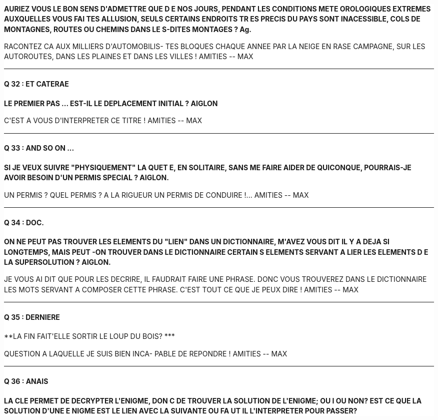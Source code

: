 **AURIEZ VOUS LE BON SENS D'ADMETTRE QUE D E NOS JOURS,
PENDANT LES CONDITIONS METE OROLOGIQUES EXTREMES AUXQUELLES VOUS FAI TES
 ALLUSION, SEULS CERTAINS ENDROITS TR ES PRECIS DU PAYS SONT
INACESSIBLE, COLS  DE MONTAGNES, ROUTES OU CHEMINS DANS LE S-DITES
MONTAGES ? Ag.**

RACONTEZ CA AUX MILLIERS D'AUTOMOBILIS- TES BLOQUES
CHAQUE ANNEE PAR LA NEIGE EN RASE CAMPAGNE, SUR LES AUTOROUTES, DANS LES
 PLAINES ET DANS LES VILLES ! AMITIES -- MAX

---

#### Q 32 : ET CATERAE

**LE PREMIER PAS ... EST-IL LE DEPLACEMENT  INITIAL ? AIGLON**

C'EST A VOUS D'INTERPRETER CE TITRE ! AMITIES -- MAX

---

#### Q 33 : AND SO ON ...

**SI JE VEUX SUIVRE "PHYSIQUEMENT" LA QUET E, EN
SOLITAIRE, SANS ME FAIRE AIDER DE  QUICONQUE, POURRAIS-JE AVOIR BESOIN
D'UN  PERMIS SPECIAL ? AIGLON.**

UN PERMIS ? QUEL PERMIS ? A LA RIGUEUR UN PERMIS DE CONDUIRE !... AMITIES -- MAX

---

#### Q 34 : DOC.

**ON NE PEUT PAS TROUVER LES ELEMENTS DU   "LIEN" DANS
UN DICTIONNAIRE, M'AVEZ VOUS  DIT IL Y A DEJA SI LONGTEMPS, MAIS PEUT
-ON TROUVER DANS LE DICTIONNAIRE CERTAIN S ELEMENTS SERVANT A LIER LES
ELEMENTS D E LA SUPERSOLUTION ? AIGLON.**

JE VOUS AI DIT QUE POUR LES DECRIRE, IL FAUDRAIT FAIRE
 UNE PHRASE. DONC VOUS TROUVEREZ DANS LE DICTIONNAIRE LES MOTS SERVANT A
 COMPOSER CETTE  PHRASE. C'EST TOUT CE QUE JE PEUX DIRE ! AMITIES -- MAX

---

#### Q 35 : DERNIERE

**LA FIN FAIT'ELLE SORTIR LE LOUP DU BOIS? ***

QUESTION A LAQUELLE JE SUIS BIEN INCA- PABLE DE REPONDRE ! AMITIES -- MAX

---

#### Q 36 : ANAIS

**LA CLE PERMET DE DECRYPTER L'ENIGME, DON C DE TROUVER
LA SOLUTION DE L'ENIGME; OU I OU NON? EST CE QUE LA SOLUTION D'UNE E
NIGME EST LE LIEN AVEC LA SUIVANTE OU FA UT IL L'INTERPRETER POUR
PASSER?**

